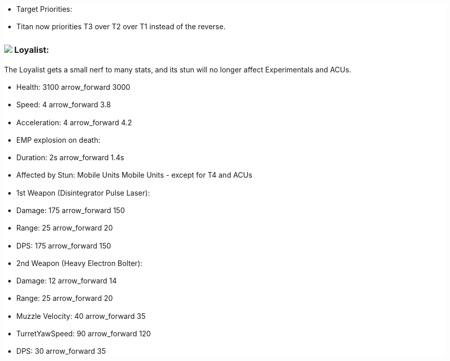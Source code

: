 - Target Priorities:

- Titan now priorities T3 over T2 over T1 instead of the reverse.

### ![](/assets/images/units/cybran/land/T3AssultBot.png) Loyalist:

The Loyalist gets a small nerf to many stats, and its stun will no longer affect Experimentals and ACUs.

- Health: 3100 <span class="material-symbols-outlined">
  arrow_forward
  </span> 3000
- Speed: 4 <span class="material-symbols-outlined">
  arrow_forward
  </span> 3.8
- Acceleration: 4 <span class="material-symbols-outlined">
  arrow_forward
  </span> 4.2
- EMP explosion on death:

- Duration: 2s <span class="material-symbols-outlined">
  arrow_forward
  </span> 1.4s
- Affected by Stun: Mobile Units Mobile Units - except for T4 and ACUs

- 1st Weapon (Disintegrator Pulse Laser):

- Damage: 175 <span class="material-symbols-outlined">
  arrow_forward
  </span> 150
- Range: 25 <span class="material-symbols-outlined">
  arrow_forward
  </span> 20
- DPS: 175 <span class="material-symbols-outlined">
  arrow_forward
  </span> 150

- 2nd Weapon (Heavy Electron Bolter):

- Damage: 12 <span class="material-symbols-outlined">
  arrow_forward
  </span> 14
- Range: 25 <span class="material-symbols-outlined">
  arrow_forward
  </span> 20
- Muzzle Velocity: 40 <span class="material-symbols-outlined">
  arrow_forward
  </span> 35
- TurretYawSpeed: 90 <span class="material-symbols-outlined">
  arrow_forward
  </span> 120
- DPS: 30 <span class="material-symbols-outlined">
  arrow_forward
  </span> 35
